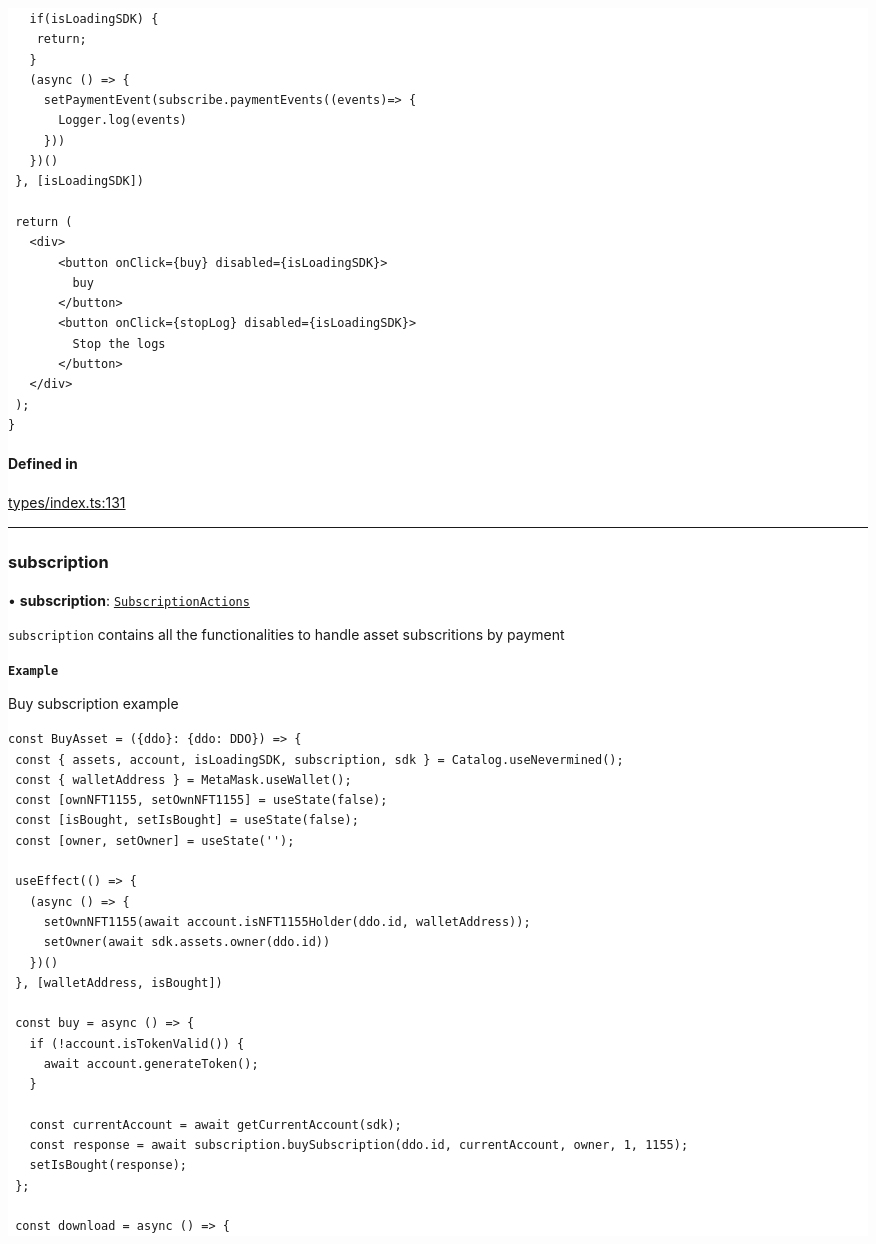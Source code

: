```tsx
   if(isLoadingSDK) {
    return;
   }
   (async () => {
     setPaymentEvent(subscribe.paymentEvents((events)=> {
       Logger.log(events)
     }))
   })()
 }, [isLoadingSDK])
 
 return (
   <div>
       <button onClick={buy} disabled={isLoadingSDK}>
         buy
       </button>
       <button onClick={stopLog} disabled={isLoadingSDK}>
         Stop the logs
       </button>
   </div>
 );
}
```

#### Defined in

[types/index.ts:131](https://github.com/nevermined-io/components-catalog/blob/963d32e/lib/src/types/index.ts#L131)

___

### subscription

• **subscription**: [`SubscriptionActions`](SubscriptionActions.md)

`subscription` contains all the functionalities to handle asset subscritions by payment

**`Example`**

Buy subscription example

```tsx
const BuyAsset = ({ddo}: {ddo: DDO}) => {
 const { assets, account, isLoadingSDK, subscription, sdk } = Catalog.useNevermined();
 const { walletAddress } = MetaMask.useWallet();
 const [ownNFT1155, setOwnNFT1155] = useState(false);
 const [isBought, setIsBought] = useState(false);
 const [owner, setOwner] = useState('');
 
 useEffect(() => {
   (async () => {
     setOwnNFT1155(await account.isNFT1155Holder(ddo.id, walletAddress));
     setOwner(await sdk.assets.owner(ddo.id))
   })()
 }, [walletAddress, isBought])
 
 const buy = async () => {
   if (!account.isTokenValid()) {
     await account.generateToken();
   }
 
   const currentAccount = await getCurrentAccount(sdk);
   const response = await subscription.buySubscription(ddo.id, currentAccount, owner, 1, 1155);
   setIsBought(response);
 };
 
 const download = async () => {
```